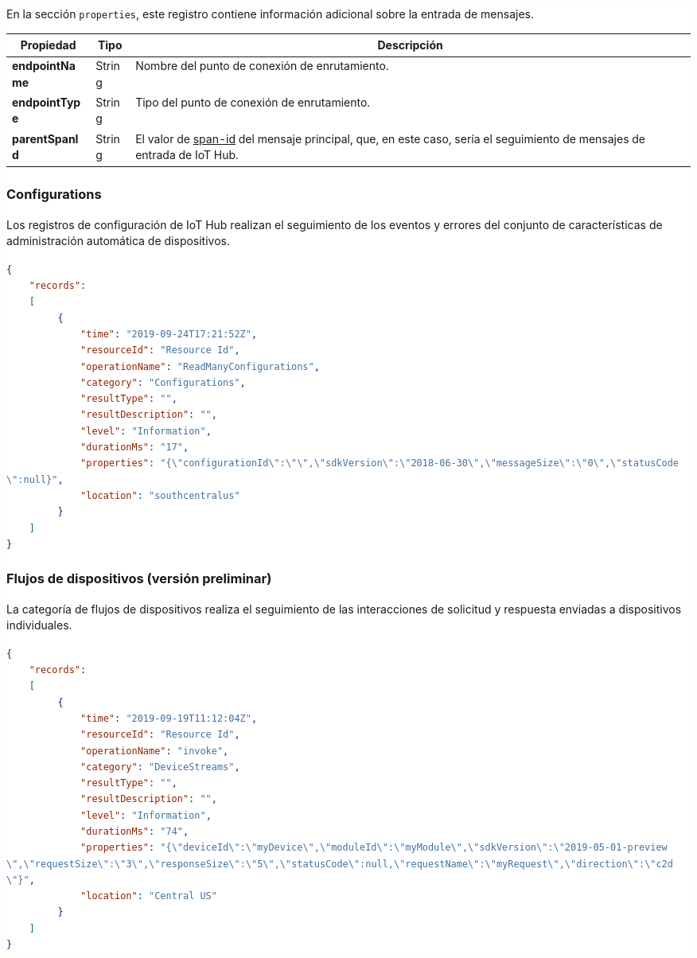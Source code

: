 En la sección `properties`, este registro contiene información adicional sobre la entrada de mensajes.

| Propiedad | Tipo | Descripción |
|--------------------|-----------------------------------------------|------------------------------------------------------------------------------------------------|
| **endpointName** | String | Nombre del punto de conexión de enrutamiento. |
| **endpointType** | String | Tipo del punto de conexión de enrutamiento. |
| **parentSpanId** | String | El valor de [span-id](https://w3c.github.io/trace-context/#parent-id) del mensaje principal, que, en este caso, sería el seguimiento de mensajes de entrada de IoT Hub. |

### <a name="configurations"></a>Configurations

Los registros de configuración de IoT Hub realizan el seguimiento de los eventos y errores del conjunto de características de administración automática de dispositivos.

```json
{
    "records":
    [
         {
             "time": "2019-09-24T17:21:52Z",
             "resourceId": "Resource Id",
             "operationName": "ReadManyConfigurations",
             "category": "Configurations",
             "resultType": "",
             "resultDescription": "",
             "level": "Information",
             "durationMs": "17",
             "properties": "{\"configurationId\":\"\",\"sdkVersion\":\"2018-06-30\",\"messageSize\":\"0\",\"statusCode\":null}",
             "location": "southcentralus"
         }
    ]
}
```

### <a name="device-streams-preview"></a>Flujos de dispositivos (versión preliminar)

La categoría de flujos de dispositivos realiza el seguimiento de las interacciones de solicitud y respuesta enviadas a dispositivos individuales.

```json
{
    "records":
    [
         {
             "time": "2019-09-19T11:12:04Z",
             "resourceId": "Resource Id",
             "operationName": "invoke",
             "category": "DeviceStreams",
             "resultType": "",
             "resultDescription": "",    
             "level": "Information",
             "durationMs": "74",
             "properties": "{\"deviceId\":\"myDevice\",\"moduleId\":\"myModule\",\"sdkVersion\":\"2019-05-01-preview\",\"requestSize\":\"3\",\"responseSize\":\"5\",\"statusCode\":null,\"requestName\":\"myRequest\",\"direction\":\"c2d\"}",
             "location": "Central US"
         }
    ]
}
```
